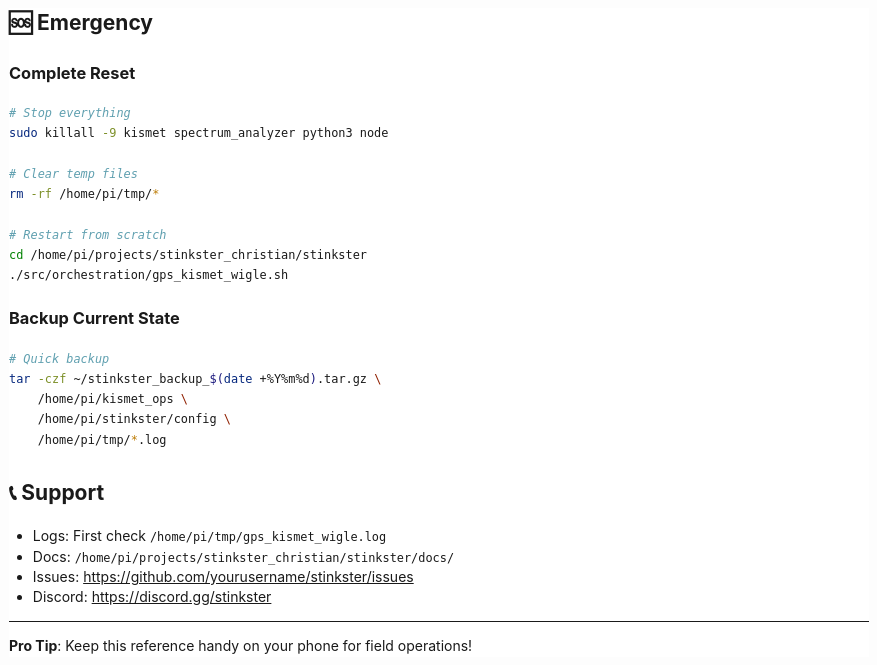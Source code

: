 ## 🆘 Emergency

### Complete Reset
```bash
# Stop everything
sudo killall -9 kismet spectrum_analyzer python3 node

# Clear temp files
rm -rf /home/pi/tmp/*

# Restart from scratch
cd /home/pi/projects/stinkster_christian/stinkster
./src/orchestration/gps_kismet_wigle.sh
```

### Backup Current State
```bash
# Quick backup
tar -czf ~/stinkster_backup_$(date +%Y%m%d).tar.gz \
    /home/pi/kismet_ops \
    /home/pi/stinkster/config \
    /home/pi/tmp/*.log
```

## 📞 Support

- Logs: First check `/home/pi/tmp/gps_kismet_wigle.log`
- Docs: `/home/pi/projects/stinkster_christian/stinkster/docs/`
- Issues: https://github.com/yourusername/stinkster/issues
- Discord: https://discord.gg/stinkster

---
**Pro Tip**: Keep this reference handy on your phone for field operations!